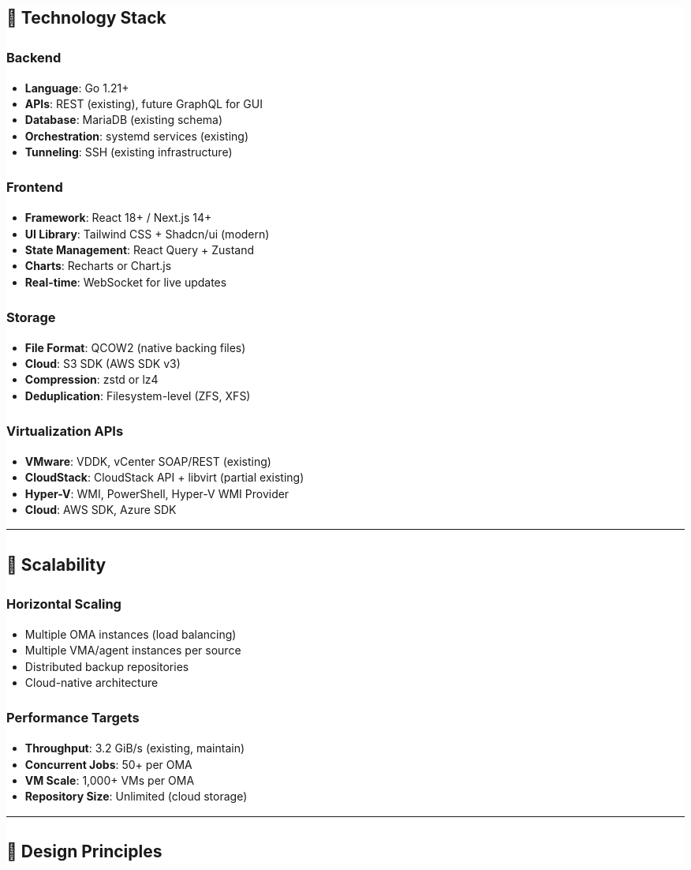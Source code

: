 
## 🔧 Technology Stack

### **Backend**
- **Language**: Go 1.21+
- **APIs**: REST (existing), future GraphQL for GUI
- **Database**: MariaDB (existing schema)
- **Orchestration**: systemd services (existing)
- **Tunneling**: SSH (existing infrastructure)

### **Frontend**
- **Framework**: React 18+ / Next.js 14+
- **UI Library**: Tailwind CSS + Shadcn/ui (modern)
- **State Management**: React Query + Zustand
- **Charts**: Recharts or Chart.js
- **Real-time**: WebSocket for live updates

### **Storage**
- **File Format**: QCOW2 (native backing files)
- **Cloud**: S3 SDK (AWS SDK v3)
- **Compression**: zstd or lz4
- **Deduplication**: Filesystem-level (ZFS, XFS)

### **Virtualization APIs**
- **VMware**: VDDK, vCenter SOAP/REST (existing)
- **CloudStack**: CloudStack API + libvirt (partial existing)
- **Hyper-V**: WMI, PowerShell, Hyper-V WMI Provider
- **Cloud**: AWS SDK, Azure SDK

---

## 🚀 Scalability

### **Horizontal Scaling**
- Multiple OMA instances (load balancing)
- Multiple VMA/agent instances per source
- Distributed backup repositories
- Cloud-native architecture

### **Performance Targets**
- **Throughput**: 3.2 GiB/s (existing, maintain)
- **Concurrent Jobs**: 50+ per OMA
- **VM Scale**: 1,000+ VMs per OMA
- **Repository Size**: Unlimited (cloud storage)

---

## 🎯 Design Principles
